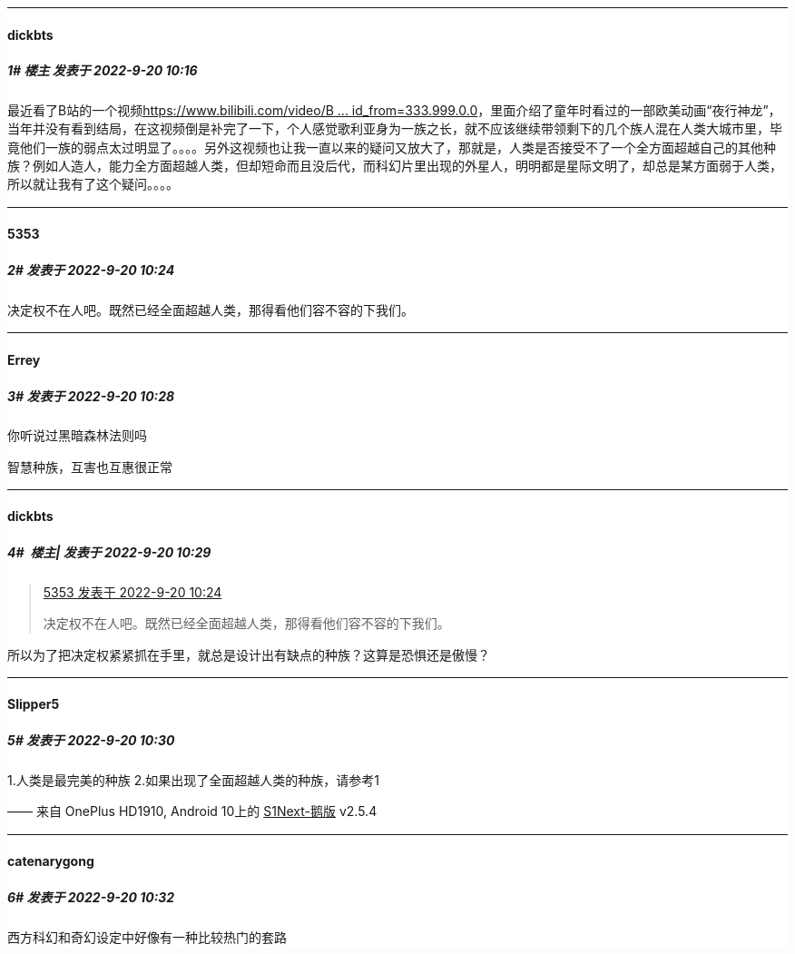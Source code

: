 

*****

####  dickbts  
##### 1#       楼主       发表于 2022-9-20 10:16

最近看了B站的一个视频[https://www.bilibili.com/video/B ... id_from=333.999.0.0](https://www.bilibili.com/video/BV1SY4y1K7nq?spm_id_from=333.999.0.0)，里面介绍了童年时看过的一部欧美动画“夜行神龙”，当年并没有看到结局，在这视频倒是补完了一下，个人感觉歌利亚身为一族之长，就不应该继续带领剩下的几个族人混在人类大城市里，毕竟他们一族的弱点太过明显了。。。。另外这视频也让我一直以来的疑问又放大了，那就是，人类是否接受不了一个全方面超越自己的其他种族？例如人造人，能力全方面超越人类，但却短命而且没后代，而科幻片里出现的外星人，明明都是星际文明了，却总是某方面弱于人类，所以就让我有了这个疑问。。。。

*****

####  5353  
##### 2#       发表于 2022-9-20 10:24

决定权不在人吧。既然已经全面超越人类，那得看他们容不容的下我们。

*****

####  Errey  
##### 3#       发表于 2022-9-20 10:28

你听说过黑暗森林法则吗

智慧种族，互害也互惠很正常

*****

####  dickbts  
##### 4#         楼主| 发表于 2022-9-20 10:29

<blockquote><a href="httphttps://bbs.saraba1st.com/2b/forum.php?mod=redirect&amp;goto=findpost&amp;pid=57563408&amp;ptid=2095640" target="_blank">5353 发表于 2022-9-20 10:24</a>

决定权不在人吧。既然已经全面超越人类，那得看他们容不容的下我们。</blockquote>
所以为了把决定权紧紧抓在手里，就总是设计出有缺点的种族？这算是恐惧还是傲慢？

*****

####  Slipper5  
##### 5#       发表于 2022-9-20 10:30

1.人类是最完美的种族
2.如果出现了全面超越人类的种族，请参考1

—— 来自 OnePlus HD1910, Android 10上的 [S1Next-鹅版](https://github.com/ykrank/S1-Next/releases) v2.5.4

*****

####  catenarygong  
##### 6#       发表于 2022-9-20 10:32

西方科幻和奇幻设定中好像有一种比较热门的套路
